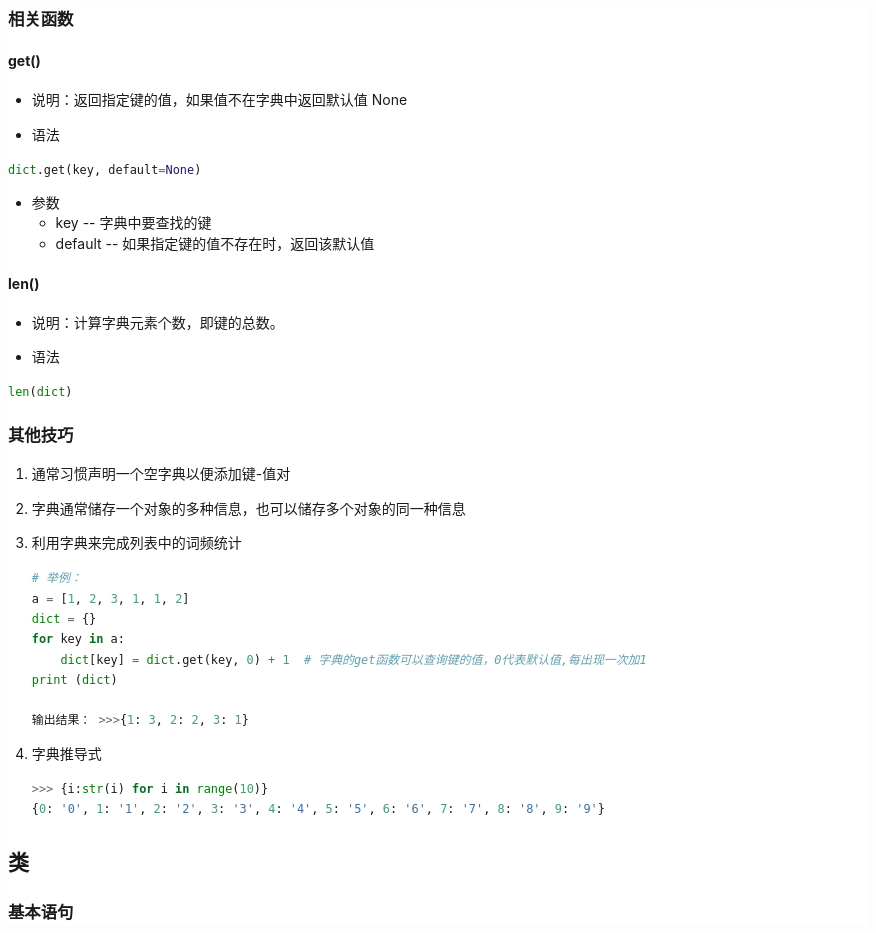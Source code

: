 ### 相关函数

#### get()

- 说明：返回指定键的值，如果值不在字典中返回默认值 None

- 语法

```python
dict.get(key, default=None)
```

- 参数
  - key -- 字典中要查找的键
  - default -- 如果指定键的值不存在时，返回该默认值

#### len()

- 说明：计算字典元素个数，即键的总数。

- 语法

```python
len(dict)
```

### 其他技巧

1. 通常习惯声明一个空字典以便添加键-值对

2. 字典通常储存一个对象的多种信息，也可以储存多个对象的同一种信息

3. 利用字典来完成列表中的词频统计

    ```python
    # 举例：
    a = [1, 2, 3, 1, 1, 2] 
    dict = {} 
    for key in a:         
        dict[key] = dict.get(key, 0) + 1  # 字典的get函数可以查询键的值，0代表默认值,每出现一次加1
    print (dict) 
    
    输出结果： >>>{1: 3, 2: 2, 3: 1}  
    ```

4. 字典推导式

    ```python
    >>> {i:str(i) for i in range(10)}
    {0: '0', 1: '1', 2: '2', 3: '3', 4: '4', 5: '5', 6: '6', 7: '7', 8: '8', 9: '9'}
    ```


## 类

### 基本语句

